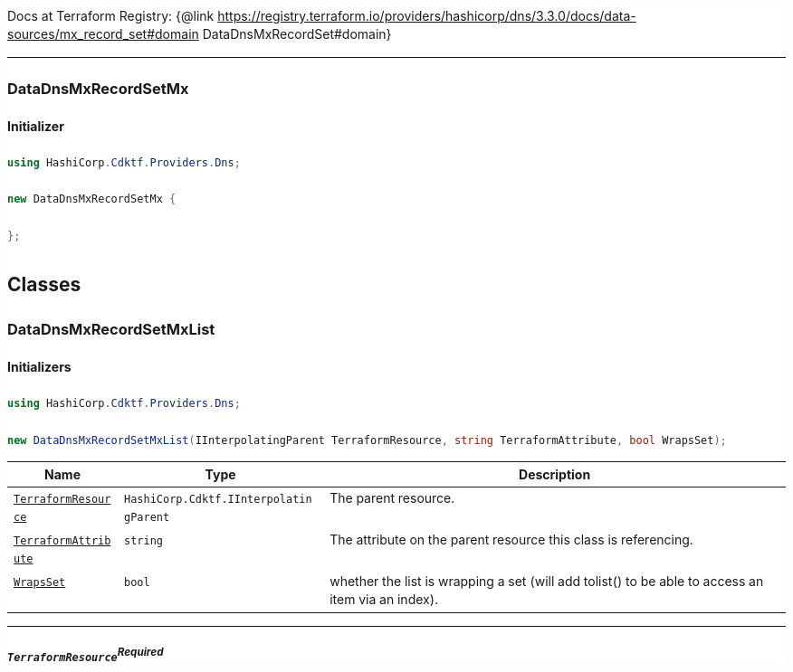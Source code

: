 Docs at Terraform Registry: {@link https://registry.terraform.io/providers/hashicorp/dns/3.3.0/docs/data-sources/mx_record_set#domain DataDnsMxRecordSet#domain}

---

### DataDnsMxRecordSetMx <a name="DataDnsMxRecordSetMx" id="@cdktf/provider-dns.dataDnsMxRecordSet.DataDnsMxRecordSetMx"></a>

#### Initializer <a name="Initializer" id="@cdktf/provider-dns.dataDnsMxRecordSet.DataDnsMxRecordSetMx.Initializer"></a>

```csharp
using HashiCorp.Cdktf.Providers.Dns;

new DataDnsMxRecordSetMx {

};
```


## Classes <a name="Classes" id="Classes"></a>

### DataDnsMxRecordSetMxList <a name="DataDnsMxRecordSetMxList" id="@cdktf/provider-dns.dataDnsMxRecordSet.DataDnsMxRecordSetMxList"></a>

#### Initializers <a name="Initializers" id="@cdktf/provider-dns.dataDnsMxRecordSet.DataDnsMxRecordSetMxList.Initializer"></a>

```csharp
using HashiCorp.Cdktf.Providers.Dns;

new DataDnsMxRecordSetMxList(IInterpolatingParent TerraformResource, string TerraformAttribute, bool WrapsSet);
```

| **Name** | **Type** | **Description** |
| --- | --- | --- |
| <code><a href="#@cdktf/provider-dns.dataDnsMxRecordSet.DataDnsMxRecordSetMxList.Initializer.parameter.terraformResource">TerraformResource</a></code> | <code>HashiCorp.Cdktf.IInterpolatingParent</code> | The parent resource. |
| <code><a href="#@cdktf/provider-dns.dataDnsMxRecordSet.DataDnsMxRecordSetMxList.Initializer.parameter.terraformAttribute">TerraformAttribute</a></code> | <code>string</code> | The attribute on the parent resource this class is referencing. |
| <code><a href="#@cdktf/provider-dns.dataDnsMxRecordSet.DataDnsMxRecordSetMxList.Initializer.parameter.wrapsSet">WrapsSet</a></code> | <code>bool</code> | whether the list is wrapping a set (will add tolist() to be able to access an item via an index). |

---

##### `TerraformResource`<sup>Required</sup> <a name="TerraformResource" id="@cdktf/provider-dns.dataDnsMxRecordSet.DataDnsMxRecordSetMxList.Initializer.parameter.terraformResource"></a>
